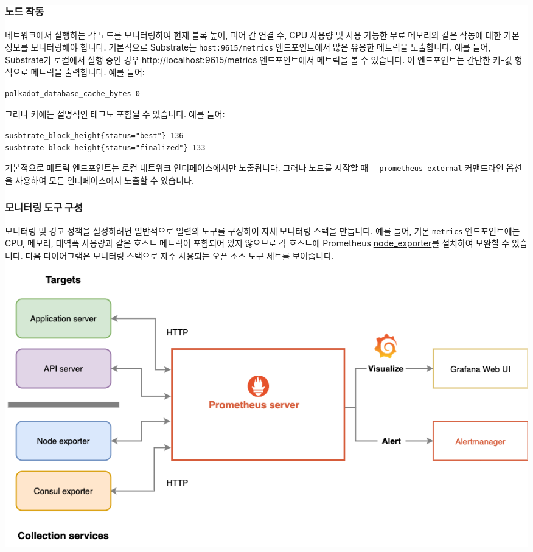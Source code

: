 ### 노드 작동

네트워크에서 실행하는 각 노드를 모니터링하여 현재 블록 높이, 피어 간 연결 수, CPU 사용량 및 사용 가능한 무료 메모리와 같은 작동에 대한 기본 정보를 모니터링해야 합니다.
기본적으로 Substrate는 `host:9615/metrics` 엔드포인트에서 많은 유용한 메트릭을 노출합니다.
예를 들어, Substrate가 로컬에서 실행 중인 경우 http://localhost:9615/metrics 엔드포인트에서 메트릭을 볼 수 있습니다.
이 엔드포인트는 간단한 키-값 형식으로 메트릭을 출력합니다.
예를 들어:

```text
polkadot_database_cache_bytes 0
```

그러나 키에는 설명적인 태그도 포함될 수 있습니다.
예를 들어:

```text
susbtrate_block_height{status="best"} 136
susbtrate_block_height{status="finalized"} 133
```

기본적으로 [메트릭](http://localhost:9615/metrics) 엔드포인트는 로컬 네트워크 인터페이스에서만 노출됩니다.
그러나 노드를 시작할 때 `--prometheus-external` 커맨드라인 옵션을 사용하여 모든 인터페이스에서 노출할 수 있습니다.

### 모니터링 도구 구성

모니터링 및 경고 정책을 설정하려면 일반적으로 일련의 도구를 구성하여 자체 모니터링 스택을 만듭니다.
예를 들어, 기본 `metrics` 엔드포인트에는 CPU, 메모리, 대역폭 사용량과 같은 호스트 메트릭이 포함되어 있지 않으므로 각 호스트에 Prometheus [node_exporter](https://github.com/prometheus/node_exporter)를 설치하여 보완할 수 있습니다.
다음 다이어그램은 모니터링 스택으로 자주 사용되는 오픈 소스 도구 세트를 보여줍니다.

![모니터링 스택 계층](/media/images/docs/monitoring-stack.png)
